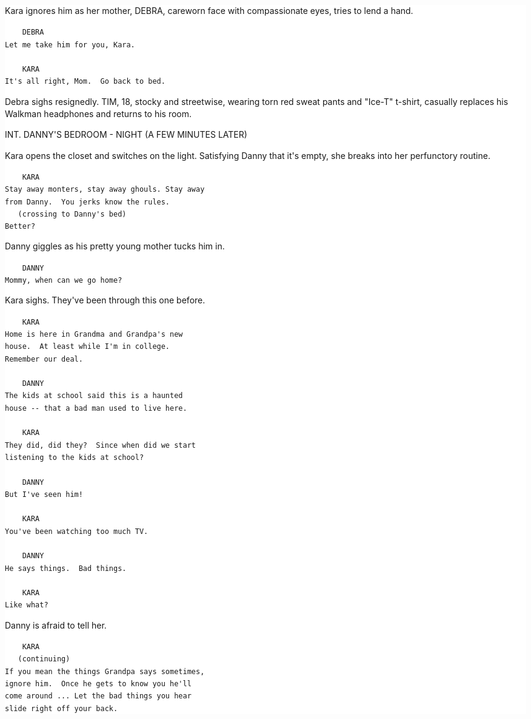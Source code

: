 Kara ignores him as her mother, DEBRA, careworn face with 
compassionate eyes, tries to lend a hand.
		
		DEBRA
	Let me take him for you, Kara.
		
		KARA
	It's all right, Mom.  Go back to bed.

Debra sighs resignedly.  TIM, 18, stocky and streetwise, wearing 
torn red sweat pants and "Ice-T" t-shirt, casually replaces his 
Walkman headphones and returns to his room.

INT. DANNY'S BEDROOM - NIGHT (A FEW MINUTES LATER)

Kara opens the closet and switches on the light.  Satisfying Danny 
that it's empty, she breaks into her perfunctory routine.
		
		KARA
	Stay away monters, stay away ghouls. Stay away 
	from Danny.  You jerks know the rules. 
	   (crossing to Danny's bed)
	Better?

Danny giggles as his pretty young mother tucks him in.
		
		DANNY
	Mommy, when can we go home?

Kara sighs.  They've been through this one before.
		
		KARA
	Home is here in Grandma and Grandpa's new 
	house.  At least while I'm in college.  
	Remember our deal.
		
		DANNY
	The kids at school said this is a haunted 
	house -- that a bad man used to live here.
		
		KARA
	They did, did they?  Since when did we start 
	listening to the kids at school?
		
		DANNY
	But I've seen him!
		
		KARA
	You've been watching too much TV.
		
		DANNY
	He says things.  Bad things.
		
		KARA
	Like what?

Danny is afraid to tell her.
		
		KARA
	   (continuing)
	If you mean the things Grandpa says sometimes, 
	ignore him.  Once he gets to know you he'll 
	come around ... Let the bad things you hear 
	slide right off your back.
